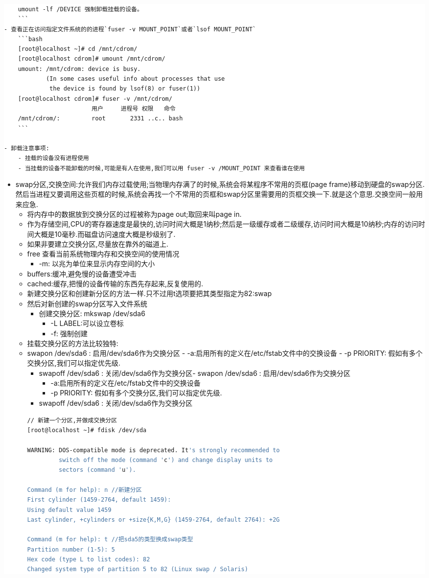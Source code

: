 	    umount -lf /DEVICE 强制卸载挂载的设备。
	    ```
	- 查看正在访问指定文件系统的的进程`fuser -v MOUNT_POINT`或者`lsof MOUNT_POINT`
	    ```bash
	    [root@localhost ~]# cd /mnt/cdrom/
        [root@localhost cdrom]# umount /mnt/cdrom/
        umount: /mnt/cdrom: device is busy.
                (In some cases useful info about processes that use
                 the device is found by lsof(8) or fuser(1))
        [root@localhost cdrom]# fuser -v /mnt/cdrom/
                             用户     进程号 权限   命令
        /mnt/cdrom/:         root       2331 ..c.. bash
        ```

	- 卸载注意事项:
		- 挂载的设备没有进程使用
		- 当挂载的设备不能卸载的时候,可能是有人在使用,我们可以用 fuser -v /MOUNT_POINT 来查看谁在使用
- swap分区,交换空间:允许我们内存过载使用;当物理内存满了的时候,系统会将某程序不常用的页框(page frame)移动到硬盘的swap分区.然后当进程又要调用这些页框的时候,系统会再找一个不常用的页框和swap分区里需要用的页框交换一下.就是这个意思.交换空间一般用来应急.
	- 将内存中的数据放到交换分区的过程被称为page out;取回来叫page in.
	- 作为存储空间,CPU的寄存器速度是最快的,访问时间大概是1纳秒;然后是一级缓存或者二级缓存,访问时间大概是10纳秒;内存的访问时间大概是10毫秒.而磁盘访问速度大概是秒级别了.
	- 如果非要建立交换分区,尽量放在靠外的磁道上.
	- free 查看当前系统物理内存和交换空间的使用情况
		- -m: 以兆为单位来显示内存空间的大小
	- buffers:缓冲,避免慢的设备遭受冲击
	- cached:缓存,把慢的设备传输的东西先存起来,反复使用的.
	- 新建交换分区和创建新分区的方法一样.只不过用t选项要把其类型指定为82:swap
	- 然后对新创建的swap分区写入文件系统
		- 创建交换分区: mkswap /dev/sda6
			- -L LABEL:可以设立卷标
			- -f: 强制创建
	- 挂载交换分区的方法比较独特:
	- swapon /dev/sda6 : 启用/dev/sda6作为交换分区
			- -a:启用所有的定义在/etc/fstab文件中的交换设备
			- -p PRIORITY: 假如有多个交换分区,我们可以指定优先级.
		- swapoff /dev/sda6 : 关闭/dev/sda6作为交换分区- swapon /dev/sda6 : 启用/dev/sda6作为交换分区
			- -a:启用所有的定义在/etc/fstab文件中的交换设备
			- -p PRIORITY: 假如有多个交换分区,我们可以指定优先级.
		- swapoff /dev/sda6 : 关闭/dev/sda6作为交换分区
		```bash
		// 新建一个分区,并做成交换分区
		[root@localhost ~]# fdisk /dev/sda

        WARNING: DOS-compatible mode is deprecated. It's strongly recommended to
                 switch off the mode (command 'c') and change display units to
                 sectors (command 'u').

        Command (m for help): n //新建分区
        First cylinder (1459-2764, default 1459):
        Using default value 1459
        Last cylinder, +cylinders or +size{K,M,G} (1459-2764, default 2764): +2G

        Command (m for help): t //把sda5的类型换成swap类型
        Partition number (1-5): 5
        Hex code (type L to list codes): 82
        Changed system type of partition 5 to 82 (Linux swap / Solaris)
